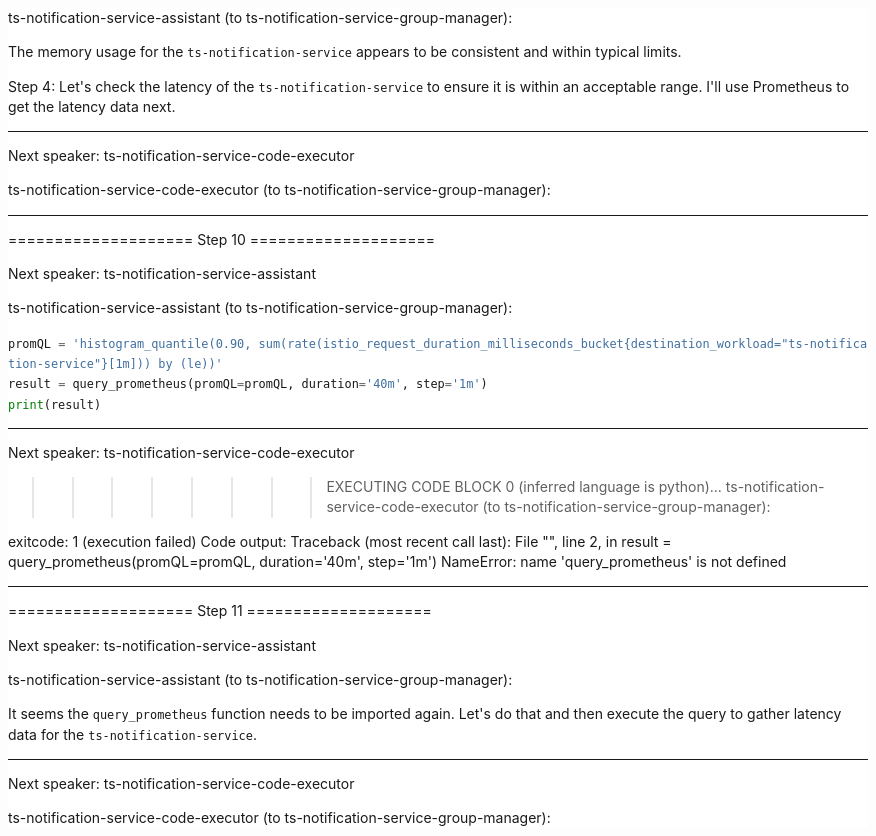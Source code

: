 ts-notification-service-assistant (to ts-notification-service-group-manager):

The memory usage for the `ts-notification-service` appears to be consistent and within typical limits. 

Step 4: Let's check the latency of the `ts-notification-service` to ensure it is within an acceptable range. I'll use Prometheus to get the latency data next.

--------------------------------------------------------------------------------

Next speaker: ts-notification-service-code-executor

ts-notification-service-code-executor (to ts-notification-service-group-manager):



--------------------------------------------------------------------------------
==================== Step 10 ====================

Next speaker: ts-notification-service-assistant

ts-notification-service-assistant (to ts-notification-service-group-manager):

```python
promQL = 'histogram_quantile(0.90, sum(rate(istio_request_duration_milliseconds_bucket{destination_workload="ts-notification-service"}[1m])) by (le))'
result = query_prometheus(promQL=promQL, duration='40m', step='1m')
print(result)
```

--------------------------------------------------------------------------------

Next speaker: ts-notification-service-code-executor


>>>>>>>> EXECUTING CODE BLOCK 0 (inferred language is python)...
ts-notification-service-code-executor (to ts-notification-service-group-manager):

exitcode: 1 (execution failed)
Code output: 
Traceback (most recent call last):
  File "", line 2, in <module>
    result = query_prometheus(promQL=promQL, duration='40m', step='1m')
NameError: name 'query_prometheus' is not defined


--------------------------------------------------------------------------------
==================== Step 11 ====================

Next speaker: ts-notification-service-assistant

ts-notification-service-assistant (to ts-notification-service-group-manager):

It seems the `query_prometheus` function needs to be imported again. Let's do that and then execute the query to gather latency data for the `ts-notification-service`.

--------------------------------------------------------------------------------

Next speaker: ts-notification-service-code-executor

ts-notification-service-code-executor (to ts-notification-service-group-manager):
